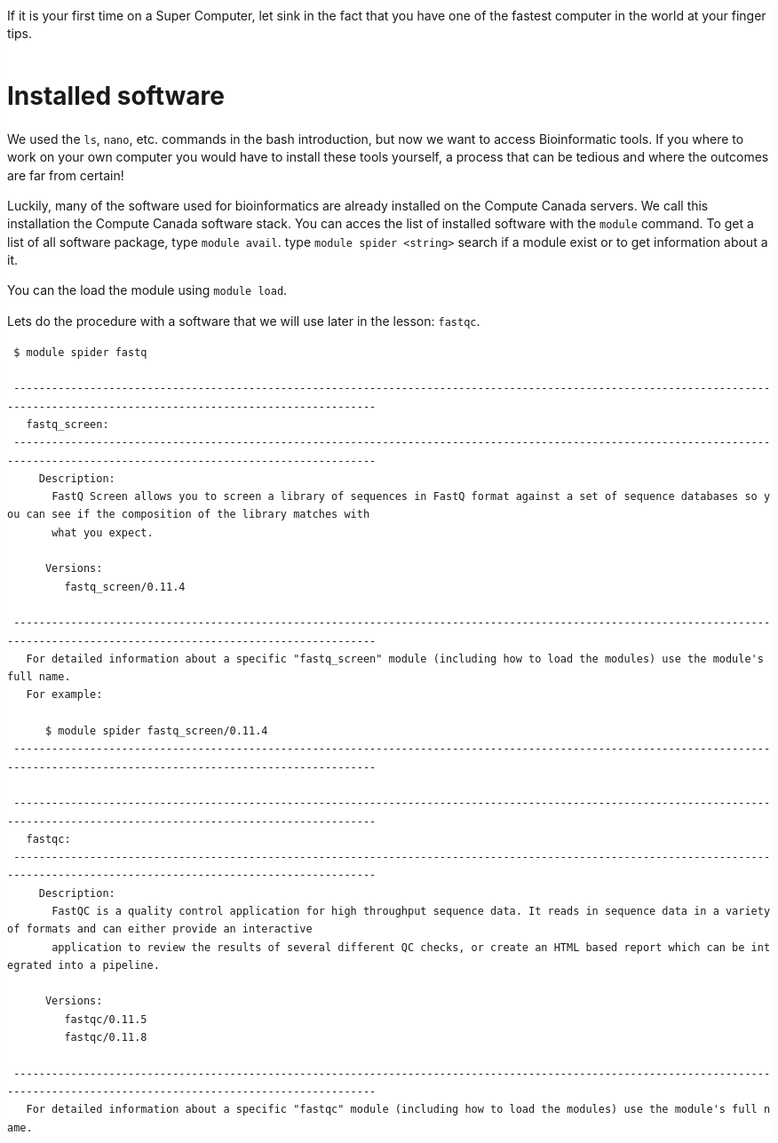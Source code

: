 If it is your first time on a Super Computer, let sink in the fact that you have one of the fastest computer in the world at your finger tips.



# Installed software

We used the `ls`, `nano`, etc. commands in the bash introduction, but now we want to access Bioinformatic tools. If you where to work on your own computer you would have to install these tools yourself, a process that can be tedious and  where the outcomes are far from certain!


Luckily, many of the software used for bioinformatics are already installed on the Compute Canada servers. We call this installation the Compute Canada software stack. You can acces the list of installed software with the `module` command. To get a list of all software package, type `module avail`. type `module spider <string>` search if a module exist or to get information about a it.

You can the load the module using `module load`.

Lets do the procedure with a software that we will use later in the lesson: `fastqc`.


~~~
 $ module spider fastq  

 ---------------------------------------------------------------------------------------------------------------------------------------------------------------------------------
   fastq_screen:
 ---------------------------------------------------------------------------------------------------------------------------------------------------------------------------------
     Description:
       FastQ Screen allows you to screen a library of sequences in FastQ format against a set of sequence databases so you can see if the composition of the library matches with
       what you expect.

      Versions:
         fastq_screen/0.11.4

 ---------------------------------------------------------------------------------------------------------------------------------------------------------------------------------
   For detailed information about a specific "fastq_screen" module (including how to load the modules) use the module's full name.
   For example:

      $ module spider fastq_screen/0.11.4
 ---------------------------------------------------------------------------------------------------------------------------------------------------------------------------------

 ---------------------------------------------------------------------------------------------------------------------------------------------------------------------------------
   fastqc:
 ---------------------------------------------------------------------------------------------------------------------------------------------------------------------------------
     Description:
       FastQC is a quality control application for high throughput sequence data. It reads in sequence data in a variety of formats and can either provide an interactive
       application to review the results of several different QC checks, or create an HTML based report which can be integrated into a pipeline.

      Versions:
         fastqc/0.11.5
         fastqc/0.11.8

 ---------------------------------------------------------------------------------------------------------------------------------------------------------------------------------
   For detailed information about a specific "fastqc" module (including how to load the modules) use the module's full name.
~~~